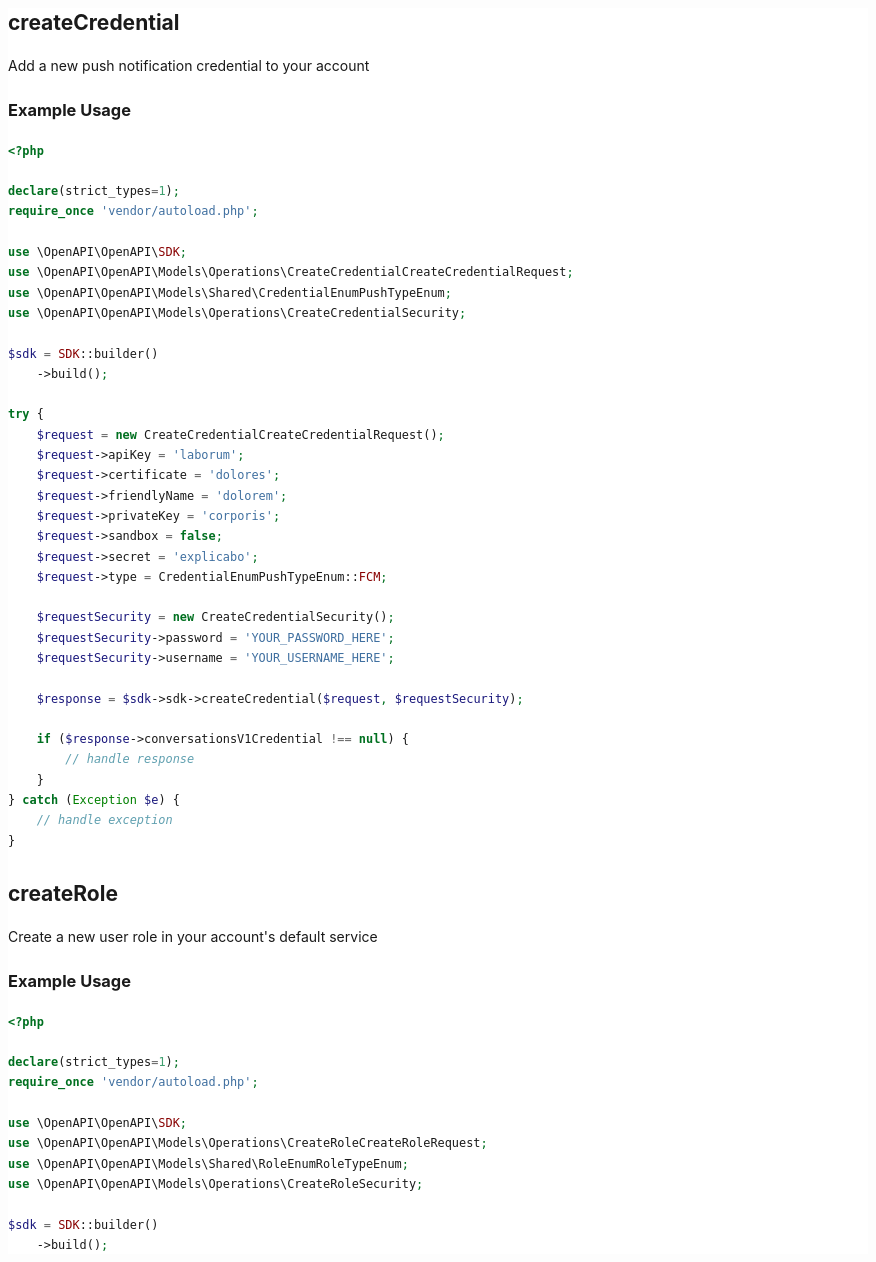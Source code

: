## createCredential

Add a new push notification credential to your account

### Example Usage

```php
<?php

declare(strict_types=1);
require_once 'vendor/autoload.php';

use \OpenAPI\OpenAPI\SDK;
use \OpenAPI\OpenAPI\Models\Operations\CreateCredentialCreateCredentialRequest;
use \OpenAPI\OpenAPI\Models\Shared\CredentialEnumPushTypeEnum;
use \OpenAPI\OpenAPI\Models\Operations\CreateCredentialSecurity;

$sdk = SDK::builder()
    ->build();

try {
    $request = new CreateCredentialCreateCredentialRequest();
    $request->apiKey = 'laborum';
    $request->certificate = 'dolores';
    $request->friendlyName = 'dolorem';
    $request->privateKey = 'corporis';
    $request->sandbox = false;
    $request->secret = 'explicabo';
    $request->type = CredentialEnumPushTypeEnum::FCM;

    $requestSecurity = new CreateCredentialSecurity();
    $requestSecurity->password = 'YOUR_PASSWORD_HERE';
    $requestSecurity->username = 'YOUR_USERNAME_HERE';

    $response = $sdk->sdk->createCredential($request, $requestSecurity);

    if ($response->conversationsV1Credential !== null) {
        // handle response
    }
} catch (Exception $e) {
    // handle exception
}
```

## createRole

Create a new user role in your account's default service

### Example Usage

```php
<?php

declare(strict_types=1);
require_once 'vendor/autoload.php';

use \OpenAPI\OpenAPI\SDK;
use \OpenAPI\OpenAPI\Models\Operations\CreateRoleCreateRoleRequest;
use \OpenAPI\OpenAPI\Models\Shared\RoleEnumRoleTypeEnum;
use \OpenAPI\OpenAPI\Models\Operations\CreateRoleSecurity;

$sdk = SDK::builder()
    ->build();

```